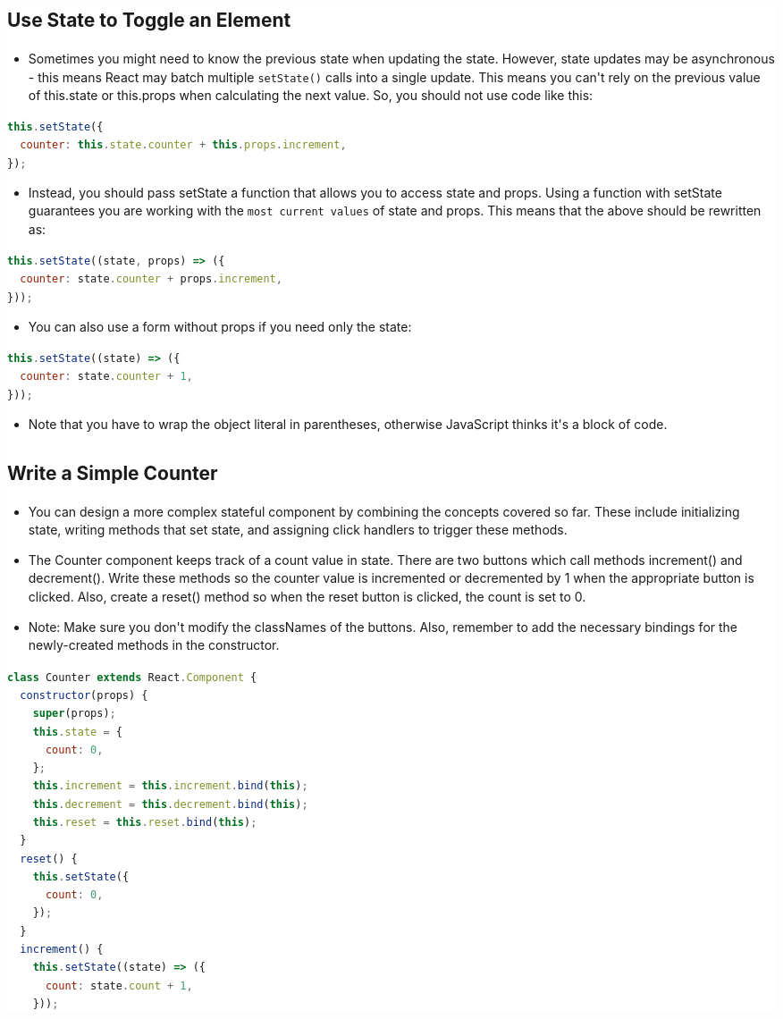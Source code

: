 ## Use State to Toggle an Element

- Sometimes you might need to know the previous state when updating the state. However, state updates may be asynchronous - this means React may batch multiple `setState()` calls into a single update. This means you can't rely on the previous value of this.state or this.props when calculating the next value. So, you should not use code like this:

```javascript
this.setState({
  counter: this.state.counter + this.props.increment,
});
```

- Instead, you should pass setState a function that allows you to access state and props. Using a function with setState guarantees you are working with the `most current values` of state and props. This means that the above should be rewritten as:

```javascript
this.setState((state, props) => ({
  counter: state.counter + props.increment,
}));
```

- You can also use a form without props if you need only the state:

```javascript
this.setState((state) => ({
  counter: state.counter + 1,
}));
```

- Note that you have to wrap the object literal in parentheses, otherwise JavaScript thinks it's a block of code.

## Write a Simple Counter

- You can design a more complex stateful component by combining the concepts covered so far. These include initializing state, writing methods that set state, and assigning click handlers to trigger these methods.

- The Counter component keeps track of a count value in state. There are two buttons which call methods increment() and decrement(). Write these methods so the counter value is incremented or decremented by 1 when the appropriate button is clicked. Also, create a reset() method so when the reset button is clicked, the count is set to 0.

- Note: Make sure you don't modify the classNames of the buttons. Also, remember to add the necessary bindings for the newly-created methods in the constructor.

```javascript
class Counter extends React.Component {
  constructor(props) {
    super(props);
    this.state = {
      count: 0,
    };
    this.increment = this.increment.bind(this);
    this.decrement = this.decrement.bind(this);
    this.reset = this.reset.bind(this);
  }
  reset() {
    this.setState({
      count: 0,
    });
  }
  increment() {
    this.setState((state) => ({
      count: state.count + 1,
    }));
```